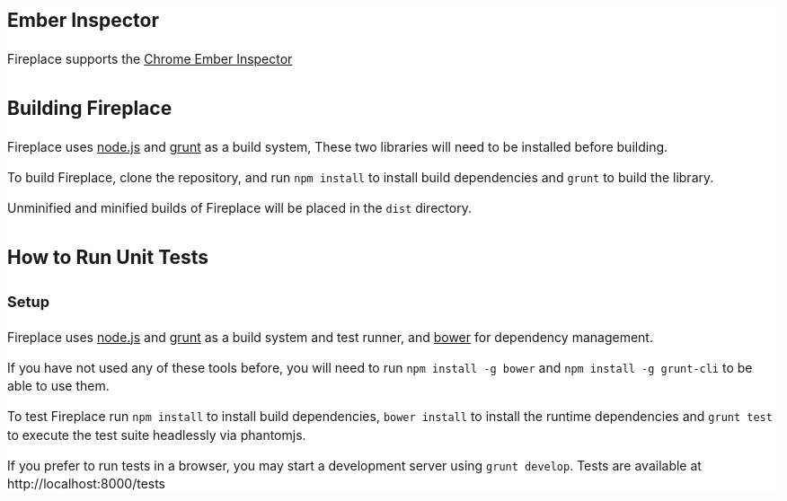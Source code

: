 ## Ember Inspector

Fireplace supports the [Chrome Ember Inspector](https://chrome.google.com/webstore/detail/ember-inspector/bmdblncegkenkacieihfhpjfppoconhi?hl=en)

## Building Fireplace

Fireplace uses [node.js](http://nodejs.org/) and [grunt](http://gruntjs.com/) as a build system,
These two libraries will need to be installed before building.

To build Fireplace, clone the repository, and run `npm install` to install build dependencies
and `grunt` to build the library.

Unminified and minified builds of Fireplace will be placed in the `dist`
directory.

## How to Run Unit Tests

### Setup

Fireplace uses [node.js](http://nodejs.org/) and [grunt](http://gruntjs.com/) as a build system
and test runner, and [bower](http://bower.io/) for dependency management.

If you have not used any of these tools before, you will need to run `npm install -g bower` and
`npm install -g grunt-cli` to be able to use them.

To test Fireplace run `npm install` to install build dependencies, `bower install` to install the
runtime dependencies and `grunt test` to execute the test suite headlessly via phantomjs.

If you prefer to run tests in a browser, you may start a development server using
`grunt develop`. Tests are available at http://localhost:8000/tests